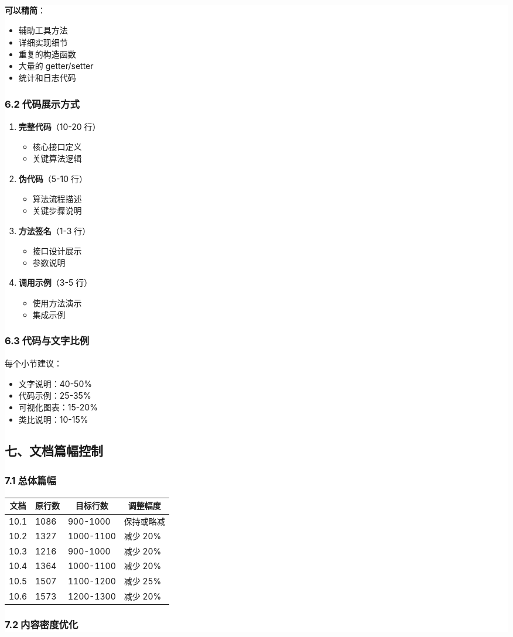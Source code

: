 **可以精简**：
- 辅助工具方法
- 详细实现细节
- 重复的构造函数
- 大量的 getter/setter
- 统计和日志代码

### 6.2 代码展示方式

1. **完整代码**（10-20 行）
   - 核心接口定义
   - 关键算法逻辑

2. **伪代码**（5-10 行）
   - 算法流程描述
   - 关键步骤说明

3. **方法签名**（1-3 行）
   - 接口设计展示
   - 参数说明

4. **调用示例**（3-5 行）
   - 使用方法演示
   - 集成示例

### 6.3 代码与文字比例

每个小节建议：
- 文字说明：40-50%
- 代码示例：25-35%
- 可视化图表：15-20%
- 类比说明：10-15%

## 七、文档篇幅控制

### 7.1 总体篇幅

| 文档 | 原行数 | 目标行数 | 调整幅度 |
|-----|--------|---------|---------|
| 10.1 | 1086 | 900-1000 | 保持或略减 |
| 10.2 | 1327 | 1000-1100 | 减少 20% |
| 10.3 | 1216 | 900-1000 | 减少 20% |
| 10.4 | 1364 | 1000-1100 | 减少 20% |
| 10.5 | 1507 | 1100-1200 | 减少 25% |
| 10.6 | 1573 | 1200-1300 | 减少 20% |

### 7.2 内容密度优化
